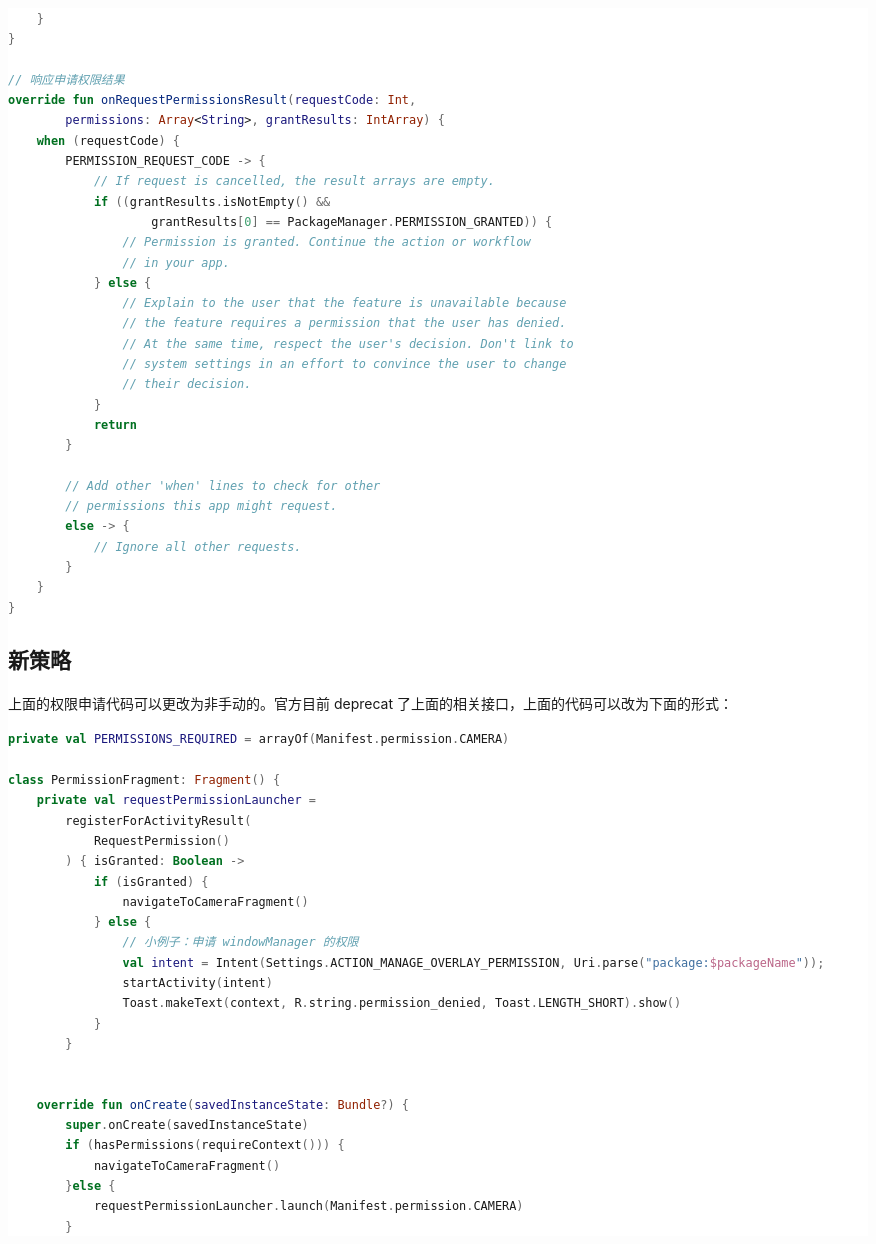 ```kotlin
    }
}

// 响应申请权限结果
override fun onRequestPermissionsResult(requestCode: Int,
        permissions: Array<String>, grantResults: IntArray) {
    when (requestCode) {
        PERMISSION_REQUEST_CODE -> {
            // If request is cancelled, the result arrays are empty.
            if ((grantResults.isNotEmpty() &&
                    grantResults[0] == PackageManager.PERMISSION_GRANTED)) {
                // Permission is granted. Continue the action or workflow
                // in your app.
            } else {
                // Explain to the user that the feature is unavailable because
                // the feature requires a permission that the user has denied.
                // At the same time, respect the user's decision. Don't link to
                // system settings in an effort to convince the user to change
                // their decision.
            }
            return
        }

        // Add other 'when' lines to check for other
        // permissions this app might request.
        else -> {
            // Ignore all other requests.
        }
    }
}
```

## 新策略

上面的权限申请代码可以更改为非手动的。官方目前 deprecat 了上面的相关接口，上面的代码可以改为下面的形式：

```kotlin
private val PERMISSIONS_REQUIRED = arrayOf(Manifest.permission.CAMERA)

class PermissionFragment: Fragment() {
    private val requestPermissionLauncher =
        registerForActivityResult(
            RequestPermission()
        ) { isGranted: Boolean ->
            if (isGranted) {
                navigateToCameraFragment()
            } else {
              	// 小例子：申请 windowManager 的权限
                val intent = Intent(Settings.ACTION_MANAGE_OVERLAY_PERMISSION, Uri.parse("package:$packageName"));
                startActivity(intent)
                Toast.makeText(context, R.string.permission_denied, Toast.LENGTH_SHORT).show()
            }
        }


    override fun onCreate(savedInstanceState: Bundle?) {
        super.onCreate(savedInstanceState)
        if (hasPermissions(requireContext())) {
            navigateToCameraFragment()
        }else {
            requestPermissionLauncher.launch(Manifest.permission.CAMERA)
        }
```